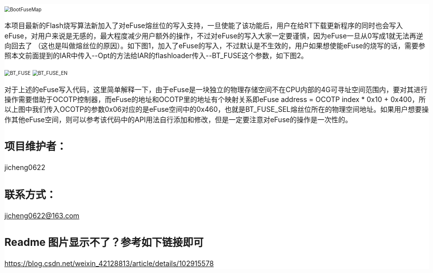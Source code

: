 <img src="/Figures/BootFuseMap.png" alt="BootFuseMap" style="zoom:70%;" />

本项目最新的Flash烧写算法新加入了对eFuse熔丝位的写入支持，一旦使能了该功能后，用户在给RT下载更新程序的同时也会写入eFuse，对用户来说是无感的，最大程度减少用户额外的操作，不过对eFuse的写入大家一定要谨慎，因为eFuse一旦从0写成1就无法再逆向回去了 （这也是叫做熔丝位的原因）。如下图1，加入了eFuse的写入，不过默认是不生效的，用户如果想使能eFuse的烧写的话，需要参照本文前面提到的IAR中传入--Opt的方法给IAR的flashloader传入--BT_FUSE这个参数，如下图2。

<img src="/Figures/BT_FUSE.png" alt="BT_FUSE" style="zoom:70%;" />

<img src="/Figures/BT_FUSE_EN.png" alt="BT_FUSE_EN" style="zoom:70%;" />

对于上述的eFuse写入代码，这里简单解释一下，由于eFuse是一块独立的物理存储空间不在CPU内部的4G可寻址空间范围内，要对其进行操作需要借助于OCOTP控制器，而eFuse的地址和OCOTP里的地址有个映射关系即eFuse address = OCOTP index * 0x10 + 0x400，所以上图中我们传入OCOTP的参数0x06对应的是eFuse空间中的0x460，也就是BT_FUSE_SEL熔丝位所在的物理空间地址。如果用户想要操作其他eFuse空间，则可以参考该代码中的API用法自行添加和修改，但是一定要注意对eFuse的操作是一次性的。

## 项目维护者：

jicheng0622

## 联系方式：

jicheng0622@163.com

## Readme 图片显示不了？参考如下链接即可
https://blog.csdn.net/weixin_42128813/article/details/102915578
